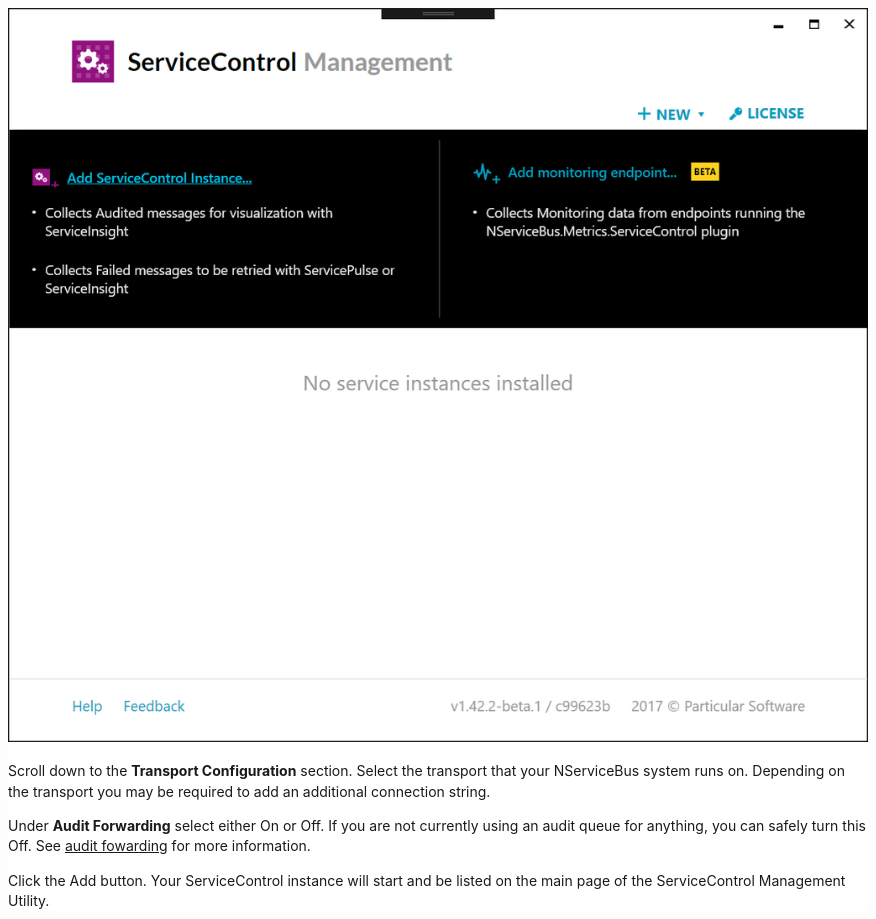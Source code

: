 ![ServiceControl Management Utility - Add new ServiceControl instance](scmu-add-new-sc-instance.png)

Scroll down to the **Transport Configuration** section. Select the transport that your NServiceBus system runs on. Depending on the transport you may be required to add an additional connection string.

Under **Audit Forwarding** select either On or Off. If you are not currently using an audit queue for anything, you can safely turn this Off. See [audit fowarding](/servicecontrol/errorlog-auditlog-behavior.md) for more information.

Click the Add button. Your ServiceControl instance will start and be listed on the main page of the ServiceControl Management Utility.
